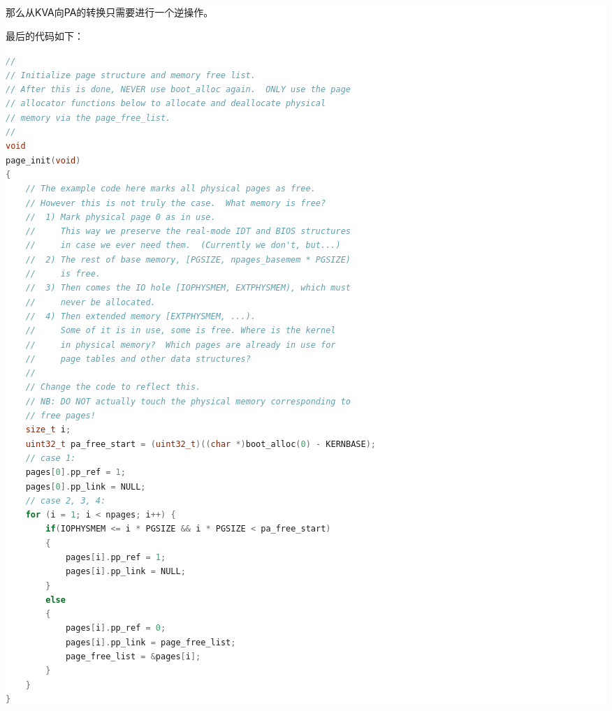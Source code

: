 那么从KVA向PA的转换只需要进行一个逆操作。

最后的代码如下：

```c
//
// Initialize page structure and memory free list.
// After this is done, NEVER use boot_alloc again.  ONLY use the page
// allocator functions below to allocate and deallocate physical
// memory via the page_free_list.
//
void
page_init(void)
{
	// The example code here marks all physical pages as free.
	// However this is not truly the case.  What memory is free?
	//  1) Mark physical page 0 as in use.
	//     This way we preserve the real-mode IDT and BIOS structures
	//     in case we ever need them.  (Currently we don't, but...)
	//  2) The rest of base memory, [PGSIZE, npages_basemem * PGSIZE)
	//     is free.
	//  3) Then comes the IO hole [IOPHYSMEM, EXTPHYSMEM), which must
	//     never be allocated.
	//  4) Then extended memory [EXTPHYSMEM, ...).
	//     Some of it is in use, some is free. Where is the kernel
	//     in physical memory?  Which pages are already in use for
	//     page tables and other data structures?
	//
	// Change the code to reflect this.
	// NB: DO NOT actually touch the physical memory corresponding to
	// free pages!
	size_t i;
	uint32_t pa_free_start = (uint32_t)((char *)boot_alloc(0) - KERNBASE);
	// case 1:
	pages[0].pp_ref = 1;
	pages[0].pp_link = NULL;
	// case 2, 3, 4:
	for (i = 1; i < npages; i++) {
		if(IOPHYSMEM <= i * PGSIZE && i * PGSIZE < pa_free_start)
		{
			pages[i].pp_ref = 1;
			pages[i].pp_link = NULL;
		}
		else
		{
			pages[i].pp_ref = 0;
			pages[i].pp_link = page_free_list;
			page_free_list = &pages[i];
		}
	}
}
```

